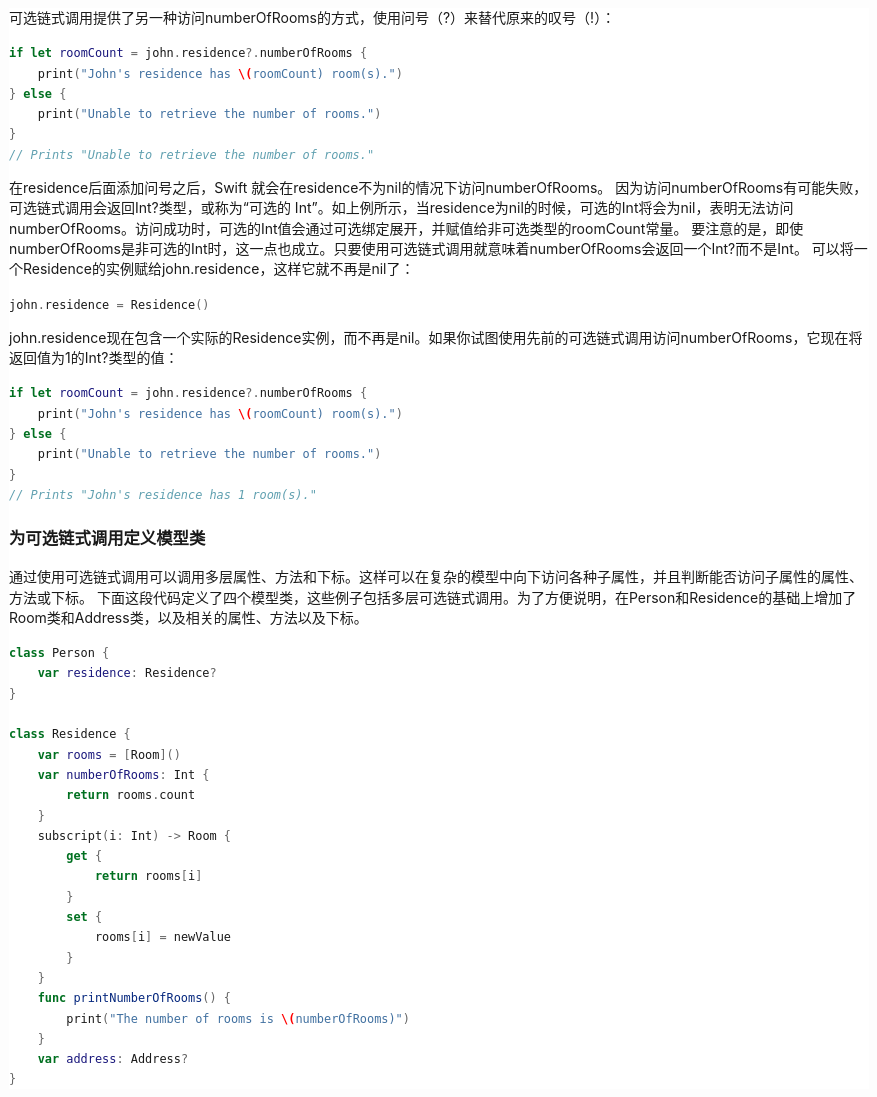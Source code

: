 可选链式调用提供了另一种访问numberOfRooms的方式，使用问号（?）来替代原来的叹号（!）：

```Swift
if let roomCount = john.residence?.numberOfRooms {
    print("John's residence has \(roomCount) room(s).")
} else {
    print("Unable to retrieve the number of rooms.")
}
// Prints "Unable to retrieve the number of rooms."
```

在residence后面添加问号之后，Swift 就会在residence不为nil的情况下访问numberOfRooms。
因为访问numberOfRooms有可能失败，可选链式调用会返回Int?类型，或称为“可选的 Int”。如上例所示，当residence为nil的时候，可选的Int将会为nil，表明无法访问numberOfRooms。访问成功时，可选的Int值会通过可选绑定展开，并赋值给非可选类型的roomCount常量。
要注意的是，即使numberOfRooms是非可选的Int时，这一点也成立。只要使用可选链式调用就意味着numberOfRooms会返回一个Int?而不是Int。
可以将一个Residence的实例赋给john.residence，这样它就不再是nil了：

```Swift
john.residence = Residence()
```

john.residence现在包含一个实际的Residence实例，而不再是nil。如果你试图使用先前的可选链式调用访问numberOfRooms，它现在将返回值为1的Int?类型的值：

```Swift
if let roomCount = john.residence?.numberOfRooms {
    print("John's residence has \(roomCount) room(s).")
} else {
    print("Unable to retrieve the number of rooms.")
}
// Prints "John's residence has 1 room(s)."
```

### 为可选链式调用定义模型类
通过使用可选链式调用可以调用多层属性、方法和下标。这样可以在复杂的模型中向下访问各种子属性，并且判断能否访问子属性的属性、方法或下标。
下面这段代码定义了四个模型类，这些例子包括多层可选链式调用。为了方便说明，在Person和Residence的基础上增加了Room类和Address类，以及相关的属性、方法以及下标。

```Swift
class Person {
    var residence: Residence?
}

class Residence {
    var rooms = [Room]()
    var numberOfRooms: Int {
        return rooms.count
    }
    subscript(i: Int) -> Room {
        get {
            return rooms[i]
        }
        set {
            rooms[i] = newValue
        }
    }
    func printNumberOfRooms() {
        print("The number of rooms is \(numberOfRooms)")
    }
    var address: Address?
}
```
